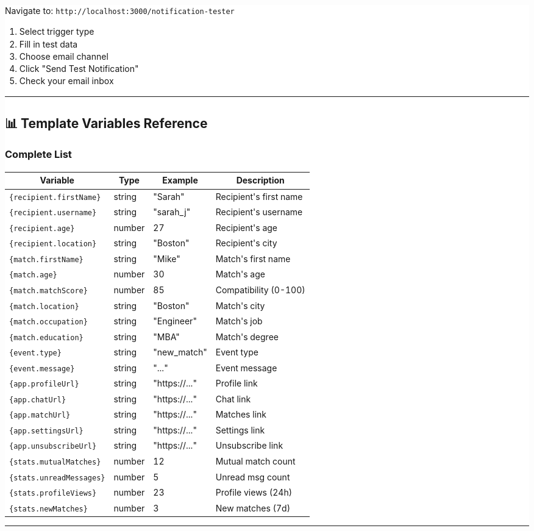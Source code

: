 Navigate to: `http://localhost:3000/notification-tester`

1. Select trigger type
2. Fill in test data
3. Choose email channel
4. Click "Send Test Notification"
5. Check your email inbox

---

## 📊 Template Variables Reference

### Complete List

| Variable | Type | Example | Description |
|----------|------|---------|-------------|
| `{recipient.firstName}` | string | "Sarah" | Recipient's first name |
| `{recipient.username}` | string | "sarah_j" | Recipient's username |
| `{recipient.age}` | number | 27 | Recipient's age |
| `{recipient.location}` | string | "Boston" | Recipient's city |
| `{match.firstName}` | string | "Mike" | Match's first name |
| `{match.age}` | number | 30 | Match's age |
| `{match.matchScore}` | number | 85 | Compatibility (0-100) |
| `{match.location}` | string | "Boston" | Match's city |
| `{match.occupation}` | string | "Engineer" | Match's job |
| `{match.education}` | string | "MBA" | Match's degree |
| `{event.type}` | string | "new_match" | Event type |
| `{event.message}` | string | "..." | Event message |
| `{app.profileUrl}` | string | "https://..." | Profile link |
| `{app.chatUrl}` | string | "https://..." | Chat link |
| `{app.matchUrl}` | string | "https://..." | Matches link |
| `{app.settingsUrl}` | string | "https://..." | Settings link |
| `{app.unsubscribeUrl}` | string | "https://..." | Unsubscribe link |
| `{stats.mutualMatches}` | number | 12 | Mutual match count |
| `{stats.unreadMessages}` | number | 5 | Unread msg count |
| `{stats.profileViews}` | number | 23 | Profile views (24h) |
| `{stats.newMatches}` | number | 3 | New matches (7d) |

---
